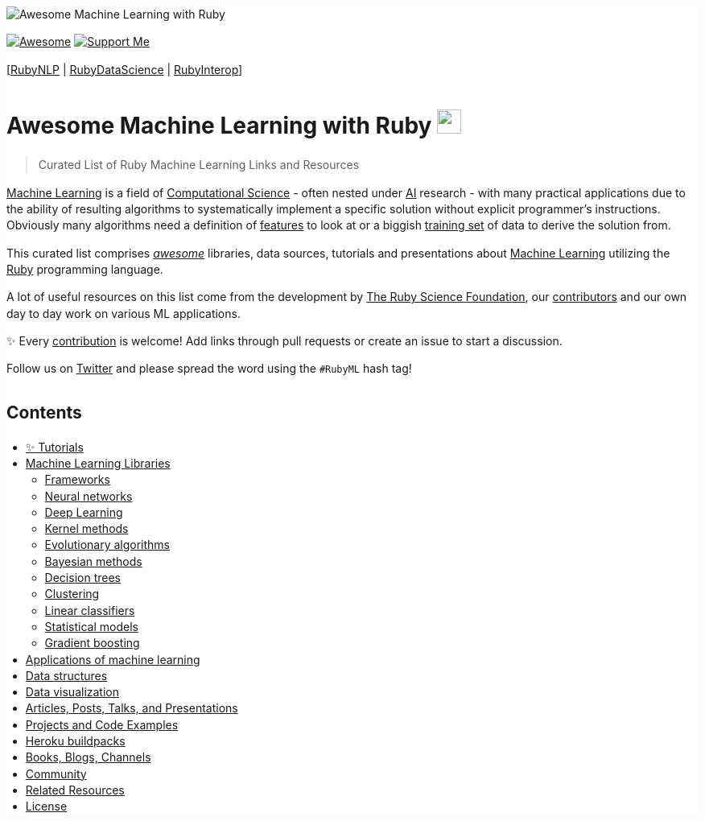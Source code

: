 ![Awesome Machine Learning with Ruby](header.png "Awesome Machine Learning with Ruby")

[![Awesome](https://awesome.re/badge-flat.svg)](https://github.com/sindresorhus/awesome#readme) [![Support Me](https://img.shields.io/badge/%F0%9F%92%97-Support%20Me-blue.svg?style=flat-square)](https://www.patreon.com/arbox)

\[[RubyNLP](https://github.com/arbox/nlp-with-ruby) | [RubyDataScience](https://github.com/arbox/data-science-with-ruby) | [RubyInterop](https://github.com/arbox/ruby-interoperability)\]

Awesome Machine Learning with Ruby [<img src="ruby.jpg" width="30" height="30" />](https://www.ruby-lang.org/en/)
=================================================================================================================

> Curated List of Ruby Machine Learning Links and Resources

[Machine Learning](https://en.wikipedia.org/wiki/Machine_learning) is a field of [Computational Science](https://en.wikipedia.org/wiki/Computational_science) - often nested under [AI](https://en.wikipedia.org/wiki/Artificial_intelligence) research - with many practical applications due to the ability of resulting algorithms to systematically implement a specific solution without explicit programmer’s instructions. Obviously many algorithms need a definition of [features](https://en.wikipedia.org/wiki/Feature_engineering) to look at or a biggish [training set](https://en.wikipedia.org/wiki/Test_set) of data to derive the solution from.

This curated list comprises [*awesome*](https://github.com/sindresorhus/awesome/blob/master/awesome.md) libraries, data sources, tutorials and presentations about [Machine Learning](https://en.wikipedia.org/wiki/Machine_learning) utilizing the [Ruby](https://www.ruby-lang.org/en/) programming language.

A lot of useful resources on this list come from the development by [The Ruby Science Foundation](https://github.com/sciruby), our [contributors](https://github.com/arbox/machine-learning-with-ruby/graphs/contributors) and our own day to day work on various ML applications.

:sparkles: Every [contribution](contributing.md) is welcome! Add links through pull requests or create an issue to start a discussion.

Follow us on [Twitter](https://twitter.com/NonWebRuby) and please spread the word using the `#RubyML` hash tag!

Contents
--------

-   [:sparkles: Tutorials](#sparkles-tutorials)
-   [Machine Learning Libraries](#machine-learning-libraries)
    -   [Frameworks](#frameworks)
    -   [Neural networks](#neural-networks)
    -   [Deep Learning](#deep-learning)
    -   [Kernel methods](#kernel-methods)
    -   [Evolutionary algorithms](#evolutionary-algorithms)
    -   [Bayesian methods](#bayesian-methods)
    -   [Decision trees](#decision-trees)
    -   [Clustering](#clustering)
    -   [Linear classifiers](#linear-classifiers)
    -   [Statistical models](#statistical-models)
    -   [Gradient boosting](#gradient-boosting)
-   [Applications of machine learning](#applications-of-machine-learning)
-   [Data structures](#data-structures)
-   [Data visualization](#data-visualization)
-   [Articles, Posts, Talks, and Presentations](#articles-posts-talks-and-presentations)
-   [Projects and Code Examples](#projects-and-code-examples)
-   [Heroku buildpacks](#heroku-buildpacks)
-   [Books, Blogs, Channels](#books-blogs-channels)
-   [Community](#community)
-   [Related Resources](#related-resources)
-   [License](#license)
